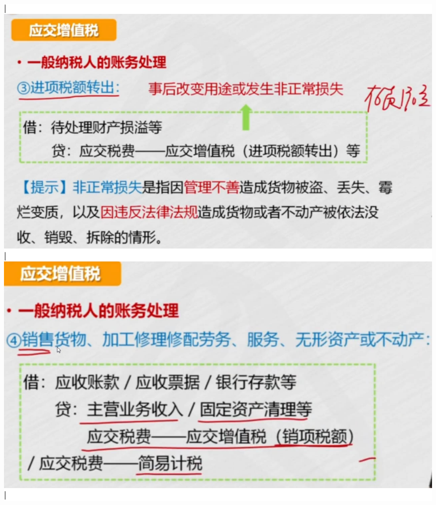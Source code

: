 | ![](./初级_会计实务_5负债.assets/Snipaste_2025-05-17_19-15-15.jpg) | ![](./初级_会计实务_5负债.assets/Snipaste_2025-05-17_19-15-51.jpg) |